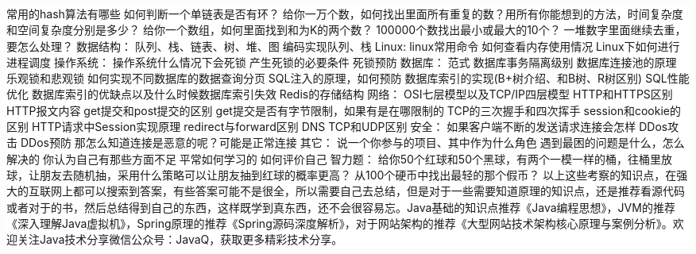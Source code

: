 常用的hash算法有哪些
如何判断一个单链表是否有环？
给你一万个数，如何找出里面所有重复的数？用所有你能想到的方法，时间复杂度和空间复杂度分别是多少？
给你一个数组，如何里面找到和为K的两个数？
100000个数找出最小或最大的10个？
一堆数字里面继续去重，要怎么处理？
数据结构：
队列、栈、链表、树、堆、图
编码实现队列、栈
Linux:
linux常用命令
如何查看内存使用情况
Linux下如何进行进程调度
操作系统：
操作系统什么情况下会死锁
产生死锁的必要条件
死锁预防
数据库：
范式
数据库事务隔离级别
数据库连接池的原理
乐观锁和悲观锁
如何实现不同数据库的数据查询分页
SQL注入的原理，如何预防
数据库索引的实现(B+树介绍、和B树、R树区别)
SQL性能优化
数据库索引的优缺点以及什么时候数据库索引失效
Redis的存储结构
网络：
OSI七层模型以及TCP/IP四层模型
HTTP和HTTPS区别
HTTP报文内容
get提交和post提交的区别
get提交是否有字节限制，如果有是在哪限制的
TCP的三次握手和四次挥手
session和cookie的区别
HTTP请求中Session实现原理
redirect与forward区别
DNS
TCP和UDP区别
安全：
如果客户端不断的发送请求连接会怎样
DDos攻击
DDos预防
那怎么知道连接是恶意的呢？可能是正常连接
其它：
说一个你参与的项目、其中作为什么角色
遇到最困的问题是什么，怎么解决的
你认为自己有那些方面不足
平常如何学习的
如何评价自己
智力题：
给你50个红球和50个黑球，有两个一模一样的桶，往桶里放球，让朋友去随机抽，采用什么策略可以让朋友抽到红球的概率更高？
从100个硬币中找出最轻的那个假币？
     以上这些考察的知识点，在强大的互联网上都可以搜索到答案，有些答案可能不是很全，所以需要自己去总结，但是对于一些需要知道原理的知识点，还是推荐看源代码或者对于的书，然后总结得到自己的东西，这样既学到真东西，还不会很容易忘。Java基础的知识点推荐《Java编程思想》，JVM的推荐《深入理解Java虚拟机》，Spring原理的推荐《Spring源码深度解析》，对于网站架构的推荐《大型网站技术架构核心原理与案例分析》。欢迎关注Java技术分享微信公众号：JavaQ，获取更多精彩技术分享。
